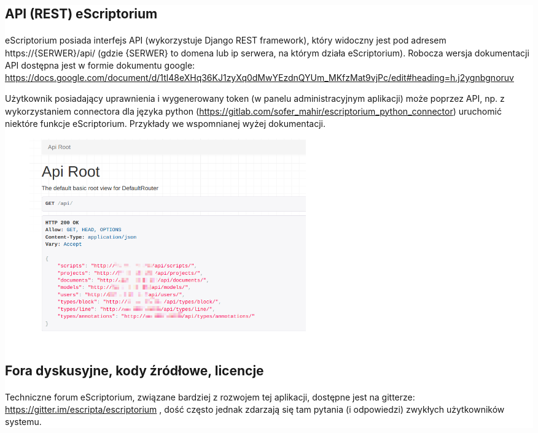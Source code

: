 </figure>


## API (REST) eScriptorium

eScriptorium posiada interfejs API (wykorzystuje Django REST framework), który widoczny jest pod adresem https://{SERWER}/api/ (gdzie {SERWER} to domena lub ip serwera, na którym działa eScriptorium). Robocza wersja dokumentacji API dostępna jest w formie dokumentu google: https://docs.google.com/document/d/1tl48eXHq36KJ1zyXq0dMwYEzdnQYUm_MKfzMat9vjPc/edit#heading=h.j2ygnbgnoruv

Użytkownik posiadający uprawnienia i wygenerowany token (w panelu administracyjnym aplikacji) może poprzez API, np. z wykorzystaniem connectora dla języka python (https://gitlab.com/sofer_mahir/escriptorium_python_connector) uruchomić niektóre funkcje eScriptorium. Przykłady we wspomnianej wyżej dokumentacji. 
<figure>
  <img src="image/api.png" width="450">
</figure>


## Fora dyskusyjne, kody źródłowe, licencje

Techniczne forum eScriptorium, związane bardziej z rozwojem tej aplikacji, dostępne jest na gitterze:
https://gitter.im/escripta/escriptorium , dość często jednak zdarzają się tam pytania (i odpowiedzi) zwykłych użytkowników systemu.

